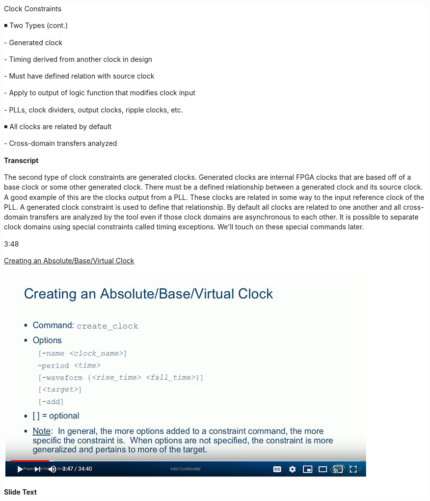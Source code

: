 Clock Constraints

◾ Two Types (cont.)

\- Generated clock

\- Timing derived from another clock in design

\- Must have defined relation with source clock

\- Apply to output of logic function that modifies clock input

\- PLLs, clock dividers, output clocks, ripple clocks, etc.

◾ All clocks are related by default

\- Cross-domain transfers analyzed

**Transcript**

The second type of clock constraints are generated clocks. Generated clocks are internal FPGA clocks that are based off of a base clock or some other generated clock. There must be a defined relationship between a generated clock and its source clock. A good example of this are the clocks output from a PLL. These clocks are related in some way to the input reference clock of the PLL. A generated clock constraint is used to define that relationship. By default all clocks are related to one another and all cross-domain transfers are analyzed by the tool even if those clock domains are asynchronous to each other. It is possible to separate clock domains using special constraints called timing exceptions. We'll touch on these special commands later.

3:48

<u><span>Creating an Absolute/Base/Virtual Clock</span></u>

![creating_absolute_base_virtual_clock_8](creating_absolute_base_virtual_clock_8.png)

**Slide Text**
